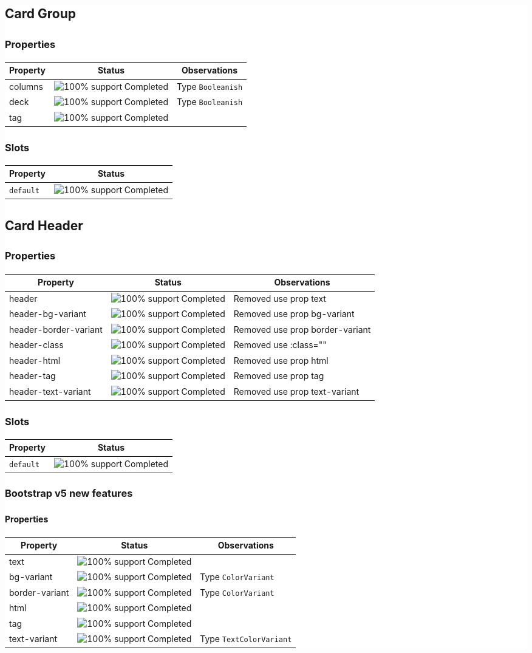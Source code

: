 ## Card Group

### Properties

| Property | Status                                                                                           | Observations      |
| -------- | ------------------------------------------------------------------------------------------------ | ----------------- |
| columns  | ![100% support](https://us-central1-progress-markdown.cloudfunctions.net/progress/100) Completed | Type `Booleanish` |
| deck     | ![100% support](https://us-central1-progress-markdown.cloudfunctions.net/progress/100) Completed | Type `Booleanish` |
| tag      | ![100% support](https://us-central1-progress-markdown.cloudfunctions.net/progress/100) Completed |                   |

### Slots

| Property  | Status                                                                                           |
| --------- | ------------------------------------------------------------------------------------------------ |
| `default` | ![100% support](https://us-central1-progress-markdown.cloudfunctions.net/progress/100) Completed |

## Card Header

### Properties

| Property              | Status                                                                                           | Observations                    |
| --------------------- | ------------------------------------------------------------------------------------------------ | ------------------------------- |
| header                | ![100% support](https://us-central1-progress-markdown.cloudfunctions.net/progress/100) Completed | Removed use prop text           |
| header-bg-variant     | ![100% support](https://us-central1-progress-markdown.cloudfunctions.net/progress/100) Completed | Removed use prop bg-variant     |
| header-border-variant | ![100% support](https://us-central1-progress-markdown.cloudfunctions.net/progress/100) Completed | Removed use prop border-variant |
| header-class          | ![100% support](https://us-central1-progress-markdown.cloudfunctions.net/progress/100) Completed | Removed use :class=""           |
| header-html           | ![100% support](https://us-central1-progress-markdown.cloudfunctions.net/progress/100) Completed | Removed use prop html           |
| header-tag            | ![100% support](https://us-central1-progress-markdown.cloudfunctions.net/progress/100) Completed | Removed use prop tag            |
| header-text-variant   | ![100% support](https://us-central1-progress-markdown.cloudfunctions.net/progress/100) Completed | Removed use prop text-variant   |

### Slots

| Property  | Status                                                                                           |
| --------- | ------------------------------------------------------------------------------------------------ |
| `default` | ![100% support](https://us-central1-progress-markdown.cloudfunctions.net/progress/100) Completed |

### Bootstrap v5 new features

#### Properties

| Property       | Status                                                                                           | Observations            |
| -------------- | ------------------------------------------------------------------------------------------------ | ----------------------- |
| text           | ![100% support](https://us-central1-progress-markdown.cloudfunctions.net/progress/100) Completed |                         |
| bg-variant     | ![100% support](https://us-central1-progress-markdown.cloudfunctions.net/progress/100) Completed | Type `ColorVariant`     |
| border-variant | ![100% support](https://us-central1-progress-markdown.cloudfunctions.net/progress/100) Completed | Type `ColorVariant`     |
| html           | ![100% support](https://us-central1-progress-markdown.cloudfunctions.net/progress/100) Completed |                         |
| tag            | ![100% support](https://us-central1-progress-markdown.cloudfunctions.net/progress/100) Completed |                         |
| text-variant   | ![100% support](https://us-central1-progress-markdown.cloudfunctions.net/progress/100) Completed | Type `TextColorVariant` |
